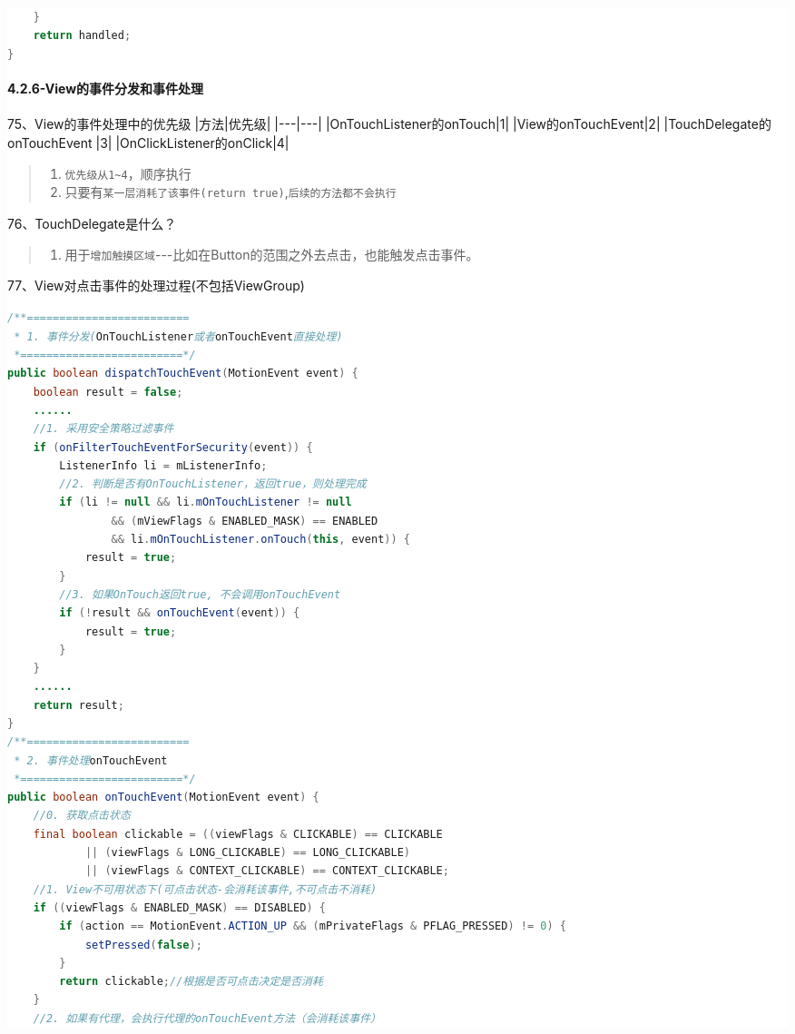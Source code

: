 ```java
    }
    return handled;
}
```


#### 4.2.6-View的事件分发和事件处理

75、View的事件处理中的优先级
|方法|优先级|
|---|---|
|OnTouchListener的onTouch|1|
|View的onTouchEvent|2|
|TouchDelegate的onTouchEvent |3|
|OnClickListener的onClick|4|
>1. `优先级从1~4`，顺序执行
>2. 只要有`某一层消耗了该事件(return true)`,`后续的方法都不会执行`

76、TouchDelegate是什么？
>1. 用于`增加触摸区域`---比如在Button的范围之外去点击，也能触发点击事件。

77、View对点击事件的处理过程(不包括ViewGroup)
```java
/**=========================
 * 1. 事件分发(OnTouchListener或者onTouchEvent直接处理)
 *=========================*/
public boolean dispatchTouchEvent(MotionEvent event) {
    boolean result = false;
    ......
    //1. 采用安全策略过滤事件
    if (onFilterTouchEventForSecurity(event)) {
        ListenerInfo li = mListenerInfo;
        //2. 判断是否有OnTouchListener，返回true，则处理完成
        if (li != null && li.mOnTouchListener != null
                && (mViewFlags & ENABLED_MASK) == ENABLED
                && li.mOnTouchListener.onTouch(this, event)) {
            result = true;
        }
        //3. 如果OnTouch返回true, 不会调用onTouchEvent
        if (!result && onTouchEvent(event)) {
            result = true;
        }
    }
    ......
    return result;
}
/**=========================
 * 2. 事件处理onTouchEvent
 *=========================*/
public boolean onTouchEvent(MotionEvent event) {
    //0. 获取点击状态
    final boolean clickable = ((viewFlags & CLICKABLE) == CLICKABLE
            || (viewFlags & LONG_CLICKABLE) == LONG_CLICKABLE)
            || (viewFlags & CONTEXT_CLICKABLE) == CONTEXT_CLICKABLE;
    //1. View不可用状态下(可点击状态-会消耗该事件,不可点击不消耗)
    if ((viewFlags & ENABLED_MASK) == DISABLED) {
        if (action == MotionEvent.ACTION_UP && (mPrivateFlags & PFLAG_PRESSED) != 0) {
            setPressed(false);
        }
        return clickable;//根据是否可点击决定是否消耗
    }
    //2. 如果有代理，会执行代理的onTouchEvent方法（会消耗该事件）
```